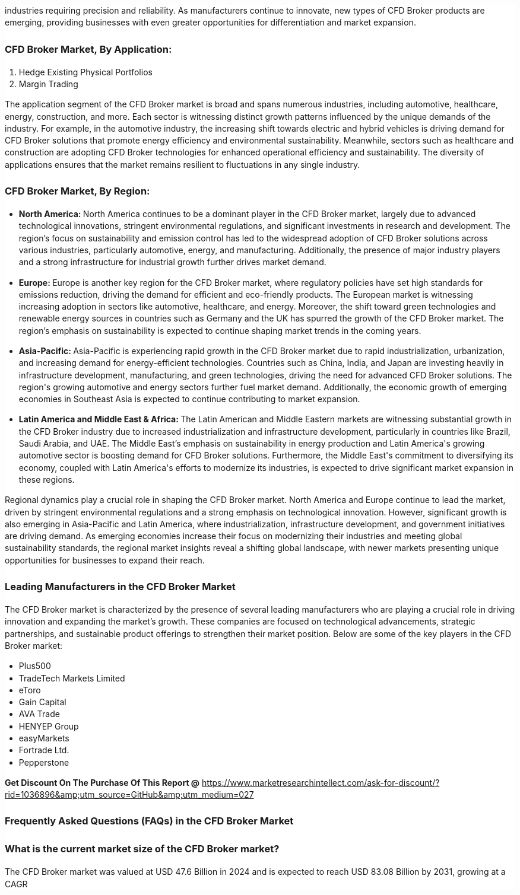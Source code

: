 industries requiring precision and reliability. As manufacturers continue to innovate, new types of CFD Broker products are emerging, providing businesses with even greater opportunities for differentiation and market expansion.</p><h3>CFD Broker Market,&nbsp;By Application:</h3><ol><li>Hedge Existing Physical Portfolios<li> Margin Trading</li></ol><p>The application segment of the CFD Broker market is broad and spans numerous industries, including automotive, healthcare, energy, construction, and more. Each sector is witnessing distinct growth patterns influenced by the unique demands of the industry. For example, in the automotive industry, the increasing shift towards electric and hybrid vehicles is driving demand for CFD Broker solutions that promote energy efficiency and environmental sustainability. Meanwhile, sectors such as healthcare and construction are adopting CFD Broker technologies for enhanced operational efficiency and sustainability. The diversity of applications ensures that the market remains resilient to fluctuations in any single industry.</p><h3>CFD Broker Market, By Region:</h3><ul><li><p><strong>North America:&nbsp;</strong>North America continues to be a dominant player in the CFD Broker market, largely due to advanced technological innovations, stringent environmental regulations, and significant investments in research and development. The region&rsquo;s focus on sustainability and emission control has led to the widespread adoption of CFD Broker solutions across various industries, particularly automotive, energy, and manufacturing. Additionally, the presence of major industry players and a strong infrastructure for industrial growth further drives market demand.</p></li><li><p><strong><strong>Europe:&nbsp;</strong></strong>Europe is another key region for the CFD Broker market, where regulatory policies have set high standards for emissions reduction, driving the demand for efficient and eco-friendly products. The European market is witnessing increasing adoption in sectors like automotive, healthcare, and energy. Moreover, the shift toward green technologies and renewable energy sources in countries such as Germany and the UK has spurred the growth of the CFD Broker market. The region&rsquo;s emphasis on sustainability is expected to continue shaping market trends in the coming years.</p></li><li><p><strong><strong>Asia-Pacific:&nbsp;</strong></strong>Asia-Pacific is experiencing rapid growth in the CFD Broker market due to rapid industrialization, urbanization, and increasing demand for energy-efficient technologies. Countries such as China, India, and Japan are investing heavily in infrastructure development, manufacturing, and green technologies, driving the need for advanced CFD Broker solutions. The region's growing automotive and energy sectors further fuel market demand. Additionally, the economic growth of emerging economies in Southeast Asia is expected to continue contributing to market expansion.</p></li><li><p><strong><strong>Latin America and Middle East &amp; Africa:&nbsp;</strong></strong>The Latin American and Middle Eastern markets are witnessing substantial growth in the CFD Broker industry due to increased industrialization and infrastructure development, particularly in countries like Brazil, Saudi Arabia, and UAE. The Middle East&rsquo;s emphasis on sustainability in energy production and Latin America's growing automotive sector is boosting demand for CFD Broker solutions. Furthermore, the Middle East's commitment to diversifying its economy, coupled with Latin America's efforts to modernize its industries, is expected to drive significant market expansion in these regions.</p></li></ul><p>Regional dynamics play a crucial role in shaping the CFD Broker market. North America and Europe continue to lead the market, driven by stringent environmental regulations and a strong emphasis on technological innovation. However, significant growth is also emerging in Asia-Pacific and Latin America, where industrialization, infrastructure development, and government initiatives are driving demand. As emerging economies increase their focus on modernizing their industries and meeting global sustainability standards, the regional market insights reveal a shifting global landscape, with newer markets presenting unique opportunities for businesses to expand their reach.</p><h3><strong>Leading Manufacturers in the CFD Broker Market</strong></h3><p>The CFD Broker market is characterized by the presence of several leading manufacturers who are playing a crucial role in driving innovation and expanding the market&rsquo;s growth. These companies are focused on technological advancements, strategic partnerships, and sustainable product offerings to strengthen their market position. Below are some of the key players in the CFD Broker market:</p></div><div class="article-main__content" data-test-id="publishing-text-block"><ul><li><span class="">Plus500<li>TradeTech Markets Limited<li>eToro<li>Gain Capital<li>AVA Trade<li>HENYEP Group<li>easyMarkets<li>Fortrade Ltd.<li>Pepperstone</span></li></ul></div><div class="article-main__content" data-test-id="publishing-text-block"><p><span class="font-[700]"><strong>Get Discount On The Purchase Of This Report @</strong> <a href="https://www.marketresearchintellect.com/ask-for-discount/?rid=1036896&amp;utm_source=GitHub&amp;utm_medium=027" data-fr-linked="true">https://www.marketresearchintellect.com/ask-for-discount/?rid=1036896&amp;utm_source=GitHub&amp;utm_medium=027</a></span></p></div><div class="article-main__content" data-test-id="publishing-text-block"><h3><strong>Frequently Asked Questions (FAQs) in the CFD Broker Market</strong></h3><h3><strong>What is the current market size of the CFD Broker market?</strong></h3><p>The CFD Broker market was valued at USD 47.6 Billion in 2024 and is expected to reach USD 83.08 Billion by 2031, growing at a CAGR